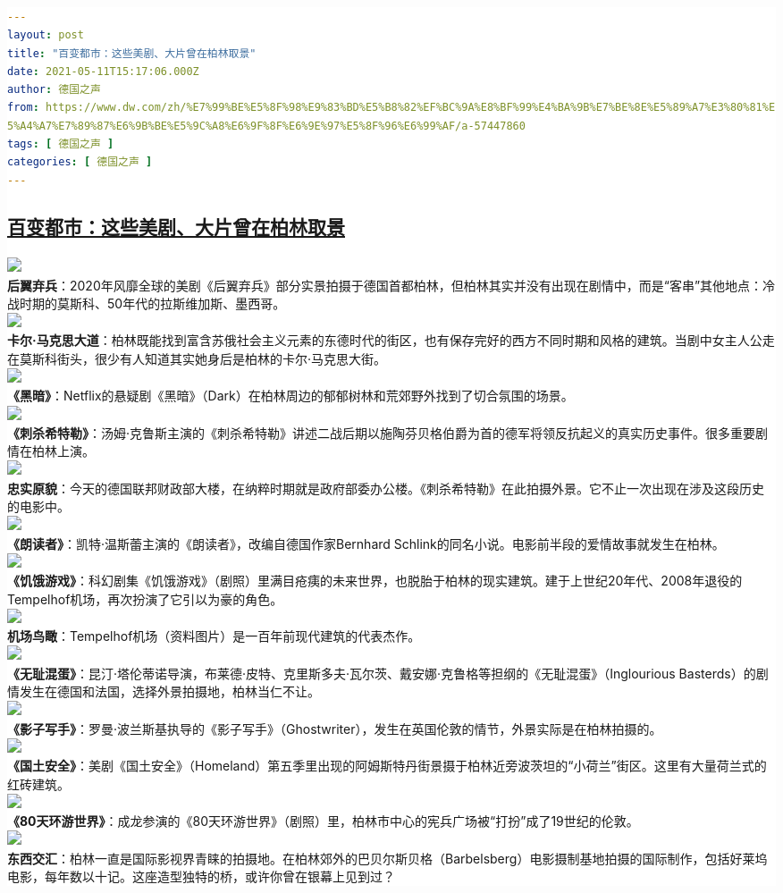 ```yaml
---
layout: post
title: "百变都市：这些美剧、大片曾在柏林取景"
date: 2021-05-11T15:17:06.000Z
author: 德国之声
from: https://www.dw.com/zh/%E7%99%BE%E5%8F%98%E9%83%BD%E5%B8%82%EF%BC%9A%E8%BF%99%E4%BA%9B%E7%BE%8E%E5%89%A7%E3%80%81%E5%A4%A7%E7%89%87%E6%9B%BE%E5%9C%A8%E6%9F%8F%E6%9E%97%E5%8F%96%E6%99%AF/a-57447860
tags: [ 德国之声 ]
categories: [ 德国之声 ]
---
```


[百变都市：这些美剧、大片曾在柏林取景](https://www.dw.com/zh/%E7%99%BE%E5%8F%98%E9%83%BD%E5%B8%82%EF%BC%9A%E8%BF%99%E4%BA%9B%E7%BE%8E%E5%89%A7%E3%80%81%E5%A4%A7%E7%89%87%E6%9B%BE%E5%9C%A8%E6%9F%8F%E6%9E%97%E5%8F%96%E6%99%AF/a-57447860)
------

<div>
<div><img src="https://images.weserv.nl/?url=static.dw.com/image/55671297_303.jpg" width="100%"><br><b>后翼弃兵</b>：2020年风靡全球的美剧《后翼弃兵》部分实景拍摄于德国首都柏林，但柏林其实并没有出现在剧情中，而是“客串”其他地点：冷战时期的莫斯科、50年代的拉斯维加斯、墨西哥。</div><div><img src="https://images.weserv.nl/?url=static.dw.com/image/53694844_303.jpg" width="100%"><br><b>卡尔·马克思大道</b>：柏林既能找到富含苏俄社会主义元素的东德时代的街区，也有保存完好的西方不同时期和风格的建筑。当剧中女主人公走在莫斯科街头，很少有人知道其实她身后是柏林的卡尔·马克思大街。</div><div><img src="https://images.weserv.nl/?url=static.dw.com/image/41545146_303.jpg" width="100%"><br><b>《黑暗》</b>：Netflix的悬疑剧《黑暗》（Dark）在柏林周边的郁郁树林和荒郊野外找到了切合氛围的场景。</div><div><img src="https://images.weserv.nl/?url=static.dw.com/image/41466863_303.jpg" width="100%"><br><b>《刺杀希特勒》</b>：汤姆·克鲁斯主演的《刺杀希特勒》讲述二战后期以施陶芬贝格伯爵为首的德军将领反抗起义的真实历史事件。很多重要剧情在柏林上演。</div><div><img src="https://images.weserv.nl/?url=static.dw.com/image/37953027_303.jpg" width="100%"><br><b>忠实原貌</b>：今天的德国联邦财政部大楼，在纳粹时期就是政府部委办公楼。《刺杀希特勒》在此拍摄外景。它不止一次出现在涉及这段历史的电影中。</div><div><img src="https://images.weserv.nl/?url=static.dw.com/image/43642799_303.jpg" width="100%"><br><b>《朗读者》</b>：凯特·温斯蕾主演的《朗读者》，改编自德国作家Bernhard Schlink的同名小说。电影前半段的爱情故事就发生在柏林。</div><div><img src="https://images.weserv.nl/?url=static.dw.com/image/37575657_303.jpg" width="100%"><br><b>《饥饿游戏》</b>：科幻剧集《饥饿游戏》（剧照）里满目疮痍的未来世界，也脱胎于柏林的现实建筑。建于上世纪20年代、2008年退役的Tempelhof机场，再次扮演了它引以为豪的角色。</div><div><img src="https://images.weserv.nl/?url=static.dw.com/image/37574764_303.jpg" width="100%"><br><b>机场鸟瞰</b>：Tempelhof机场（资料图片）是一百年前现代建筑的代表杰作。</div><div><img src="https://images.weserv.nl/?url=static.dw.com/image/35923155_303.jpg" width="100%"><br><b>《无耻混蛋》</b>：昆汀·塔伦蒂诺导演，布莱德·皮特、克里斯多夫·瓦尔茨、戴安娜·克鲁格等担纲的《无耻混蛋》（Inglourious Basterds）的剧情发生在德国和法国，选择外景拍摄地，柏林当仁不让。</div><div><img src="https://images.weserv.nl/?url=static.dw.com/image/5254296_7.jpg" width="100%"><br><b>《影子写手》</b>：罗曼·波兰斯基执导的《影子写手》（Ghostwriter），发生在英国伦敦的情节，外景实际是在柏林拍摄的。</div><div><img src="https://images.weserv.nl/?url=static.dw.com/image/16006836_303.jpg" width="100%"><br><b>《国土安全》</b>：美剧《国土安全》（Homeland）第五季里出现的阿姆斯特丹街景摄于柏林近旁波茨坦的“小荷兰”街区。这里有大量荷兰式的红砖建筑。</div><div><img src="https://images.weserv.nl/?url=static.dw.com/image/37575632_303.jpg" width="100%"><br><b>《80天环游世界》</b>：成龙参演的《80天环游世界》（剧照）里，柏林市中心的宪兵广场被“打扮”成了19世纪的伦敦。</div><div><img src="https://images.weserv.nl/?url=static.dw.com/image/48314306_303.jpg" width="100%"><br><b>东西交汇</b>：柏林一直是国际影视界青睐的拍摄地。在柏林郊外的巴贝尔斯贝格（Barbelsberg）电影摄制基地拍摄的国际制作，包括好莱坞电影，每年数以十记。这座造型独特的桥，或许你曾在银幕上见到过？</div>
</div>
